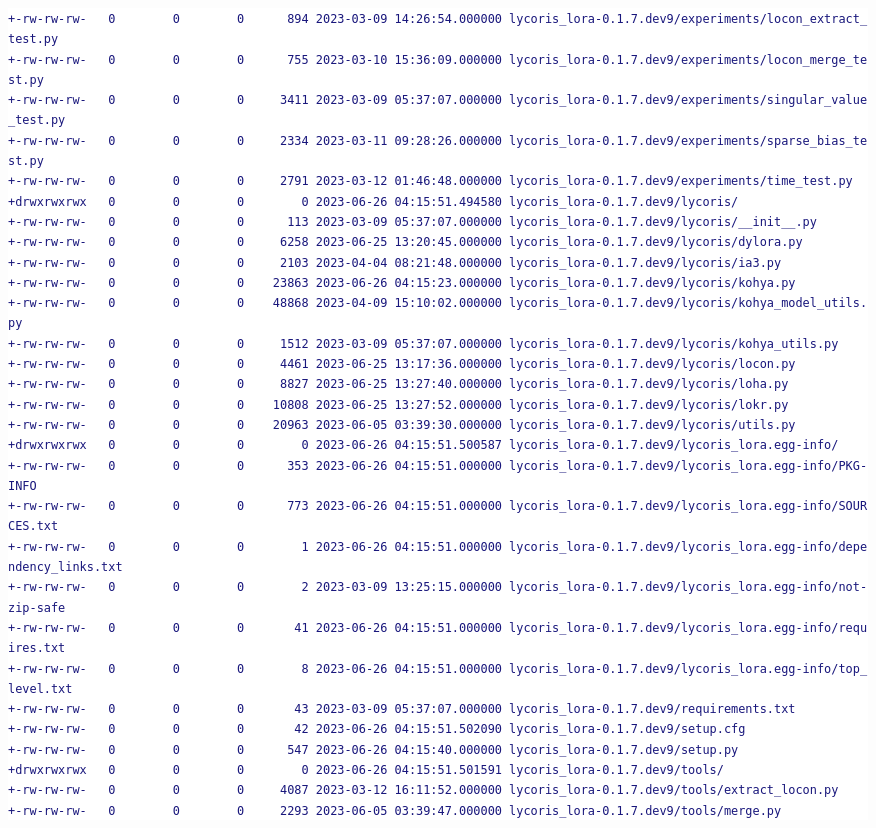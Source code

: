 ```diff
+-rw-rw-rw-   0        0        0      894 2023-03-09 14:26:54.000000 lycoris_lora-0.1.7.dev9/experiments/locon_extract_test.py
+-rw-rw-rw-   0        0        0      755 2023-03-10 15:36:09.000000 lycoris_lora-0.1.7.dev9/experiments/locon_merge_test.py
+-rw-rw-rw-   0        0        0     3411 2023-03-09 05:37:07.000000 lycoris_lora-0.1.7.dev9/experiments/singular_value_test.py
+-rw-rw-rw-   0        0        0     2334 2023-03-11 09:28:26.000000 lycoris_lora-0.1.7.dev9/experiments/sparse_bias_test.py
+-rw-rw-rw-   0        0        0     2791 2023-03-12 01:46:48.000000 lycoris_lora-0.1.7.dev9/experiments/time_test.py
+drwxrwxrwx   0        0        0        0 2023-06-26 04:15:51.494580 lycoris_lora-0.1.7.dev9/lycoris/
+-rw-rw-rw-   0        0        0      113 2023-03-09 05:37:07.000000 lycoris_lora-0.1.7.dev9/lycoris/__init__.py
+-rw-rw-rw-   0        0        0     6258 2023-06-25 13:20:45.000000 lycoris_lora-0.1.7.dev9/lycoris/dylora.py
+-rw-rw-rw-   0        0        0     2103 2023-04-04 08:21:48.000000 lycoris_lora-0.1.7.dev9/lycoris/ia3.py
+-rw-rw-rw-   0        0        0    23863 2023-06-26 04:15:23.000000 lycoris_lora-0.1.7.dev9/lycoris/kohya.py
+-rw-rw-rw-   0        0        0    48868 2023-04-09 15:10:02.000000 lycoris_lora-0.1.7.dev9/lycoris/kohya_model_utils.py
+-rw-rw-rw-   0        0        0     1512 2023-03-09 05:37:07.000000 lycoris_lora-0.1.7.dev9/lycoris/kohya_utils.py
+-rw-rw-rw-   0        0        0     4461 2023-06-25 13:17:36.000000 lycoris_lora-0.1.7.dev9/lycoris/locon.py
+-rw-rw-rw-   0        0        0     8827 2023-06-25 13:27:40.000000 lycoris_lora-0.1.7.dev9/lycoris/loha.py
+-rw-rw-rw-   0        0        0    10808 2023-06-25 13:27:52.000000 lycoris_lora-0.1.7.dev9/lycoris/lokr.py
+-rw-rw-rw-   0        0        0    20963 2023-06-05 03:39:30.000000 lycoris_lora-0.1.7.dev9/lycoris/utils.py
+drwxrwxrwx   0        0        0        0 2023-06-26 04:15:51.500587 lycoris_lora-0.1.7.dev9/lycoris_lora.egg-info/
+-rw-rw-rw-   0        0        0      353 2023-06-26 04:15:51.000000 lycoris_lora-0.1.7.dev9/lycoris_lora.egg-info/PKG-INFO
+-rw-rw-rw-   0        0        0      773 2023-06-26 04:15:51.000000 lycoris_lora-0.1.7.dev9/lycoris_lora.egg-info/SOURCES.txt
+-rw-rw-rw-   0        0        0        1 2023-06-26 04:15:51.000000 lycoris_lora-0.1.7.dev9/lycoris_lora.egg-info/dependency_links.txt
+-rw-rw-rw-   0        0        0        2 2023-03-09 13:25:15.000000 lycoris_lora-0.1.7.dev9/lycoris_lora.egg-info/not-zip-safe
+-rw-rw-rw-   0        0        0       41 2023-06-26 04:15:51.000000 lycoris_lora-0.1.7.dev9/lycoris_lora.egg-info/requires.txt
+-rw-rw-rw-   0        0        0        8 2023-06-26 04:15:51.000000 lycoris_lora-0.1.7.dev9/lycoris_lora.egg-info/top_level.txt
+-rw-rw-rw-   0        0        0       43 2023-03-09 05:37:07.000000 lycoris_lora-0.1.7.dev9/requirements.txt
+-rw-rw-rw-   0        0        0       42 2023-06-26 04:15:51.502090 lycoris_lora-0.1.7.dev9/setup.cfg
+-rw-rw-rw-   0        0        0      547 2023-06-26 04:15:40.000000 lycoris_lora-0.1.7.dev9/setup.py
+drwxrwxrwx   0        0        0        0 2023-06-26 04:15:51.501591 lycoris_lora-0.1.7.dev9/tools/
+-rw-rw-rw-   0        0        0     4087 2023-03-12 16:11:52.000000 lycoris_lora-0.1.7.dev9/tools/extract_locon.py
+-rw-rw-rw-   0        0        0     2293 2023-06-05 03:39:47.000000 lycoris_lora-0.1.7.dev9/tools/merge.py
```
